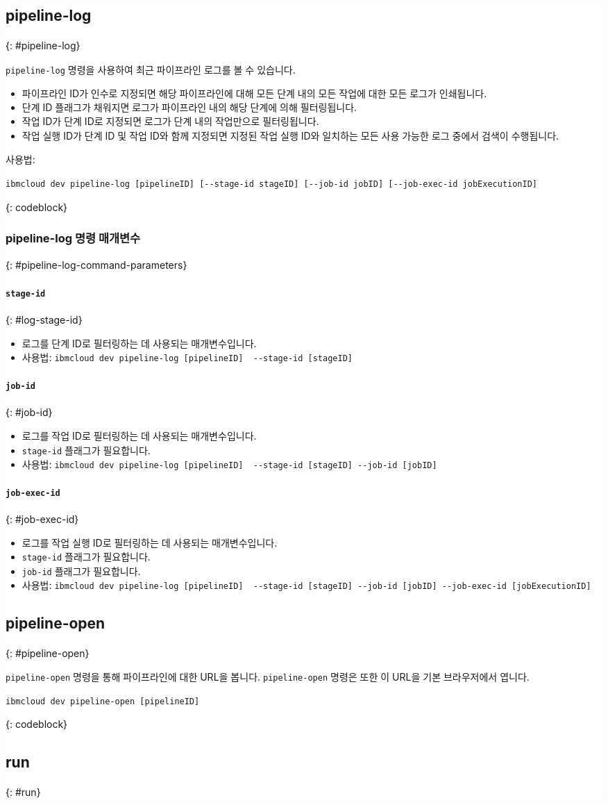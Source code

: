 ## pipeline-log
{: #pipeline-log}

`pipeline-log` 명령을 사용하여 최근 파이프라인 로그를 볼 수 있습니다. 

* 파이프라인 ID가 인수로 지정되면 해당 파이프라인에 대해 모든 단계 내의 모든 작업에 대한 모든 로그가 인쇄됩니다.
* 단계 ID 플래그가 채워지면 로그가 파이프라인 내의 해당 단계에 의해 필터링됩니다. 
* 작업 ID가 단계 ID로 지정되면 로그가 단계 내의 작업만으로 필터링됩니다. 
* 작업 실행 ID가 단계 ID 및 작업 ID와 함께 지정되면 지정된 작업 실행 ID와 일치하는 모든 사용 가능한 로그 중에서 검색이 수행됩니다.

사용법:
```
ibmcloud dev pipeline-log [pipelineID] [--stage-id stageID] [--job-id jobID] [--job-exec-id jobExecutionID]
```
{: codeblock}

### pipeline-log 명령 매개변수
{: #pipeline-log-command-parameters}

#### `stage-id`
{: #log-stage-id}

* 로그를 단계 ID로 필터링하는 데 사용되는 매개변수입니다.
* 사용법: `ibmcloud dev pipeline-log [pipelineID]  --stage-id [stageID]`

#### `job-id`
{: #job-id}

* 로그를 작업 ID로 필터링하는 데 사용되는 매개변수입니다.
* `stage-id` 플래그가 필요합니다.
* 사용법: `ibmcloud dev pipeline-log [pipelineID]  --stage-id [stageID] --job-id [jobID]`

#### `job-exec-id`
{: #job-exec-id}

* 로그를 작업 실행 ID로 필터링하는 데 사용되는 매개변수입니다.
* `stage-id` 플래그가 필요합니다.
* `job-id` 플래그가 필요합니다.
* 사용법: `ibmcloud dev pipeline-log [pipelineID]  --stage-id [stageID] --job-id [jobID] --job-exec-id [jobExecutionID]`

## pipeline-open
{: #pipeline-open}

`pipeline-open` 명령을 통해 파이프라인에 대한 URL을 봅니다. `pipeline-open` 명령은 또한 이 URL을 기본 브라우저에서 엽니다.
```
ibmcloud dev pipeline-open [pipelineID]
```
{: codeblock}

## run
{: #run}
